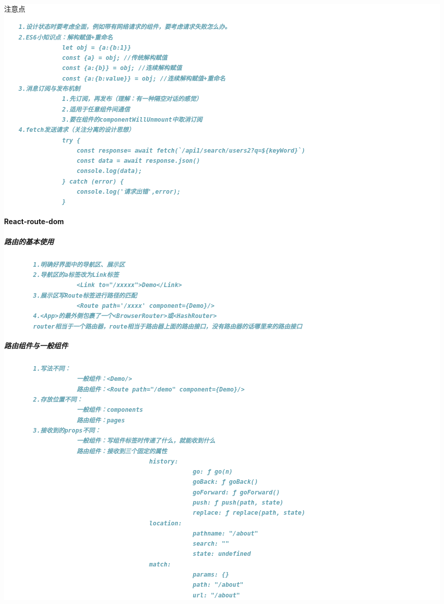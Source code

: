 注意点

```markdown
    1.设计状态时要考虑全面，例如带有网络请求的组件，要考虑请求失败怎么办。
    2.ES6小知识点：解构赋值+重命名
    			let obj = {a:{b:1}}
    			const {a} = obj; //传统解构赋值
    			const {a:{b}} = obj; //连续解构赋值
    			const {a:{b:value}} = obj; //连续解构赋值+重命名
    3.消息订阅与发布机制
    			1.先订阅，再发布（理解：有一种隔空对话的感觉）
    			2.适用于任意组件间通信
    			3.要在组件的componentWillUnmount中取消订阅
    4.fetch发送请求（关注分离的设计思想）
    			try {
    				const response= await fetch(`/api1/search/users2?q=${keyWord}`)
    				const data = await response.json()
    				console.log(data);
    			} catch (error) {
    				console.log('请求出错',error);
    			}
```

#### React-route-dom

##### 路由的基本使用

```markdown
    	1.明确好界面中的导航区、展示区
    	2.导航区的a标签改为Link标签
    				<Link to="/xxxxx">Demo</Link>
    	3.展示区写Route标签进行路径的匹配
    				<Route path='/xxxx' component={Demo}/>
    	4.<App>的最外侧包裹了一个<BrowserRouter>或<HashRouter>
    	router相当于一个路由器，route相当于路由器上面的路由接口，没有路由器的话哪里来的路由接口
```

##### 路由组件与一般组件

```markdown
    	1.写法不同：
    				一般组件：<Demo/>
    				路由组件：<Route path="/demo" component={Demo}/>
    	2.存放位置不同：
    				一般组件：components
    				路由组件：pages
    	3.接收到的props不同：
    				一般组件：写组件标签时传递了什么，就能收到什么
    				路由组件：接收到三个固定的属性
    									history:
    												go: ƒ go(n)
    												goBack: ƒ goBack()
    												goForward: ƒ goForward()
    												push: ƒ push(path, state)
    												replace: ƒ replace(path, state)
    									location:
    												pathname: "/about"
    												search: ""
    												state: undefined
    									match:
    												params: {}
    												path: "/about"
    												url: "/about"
```
